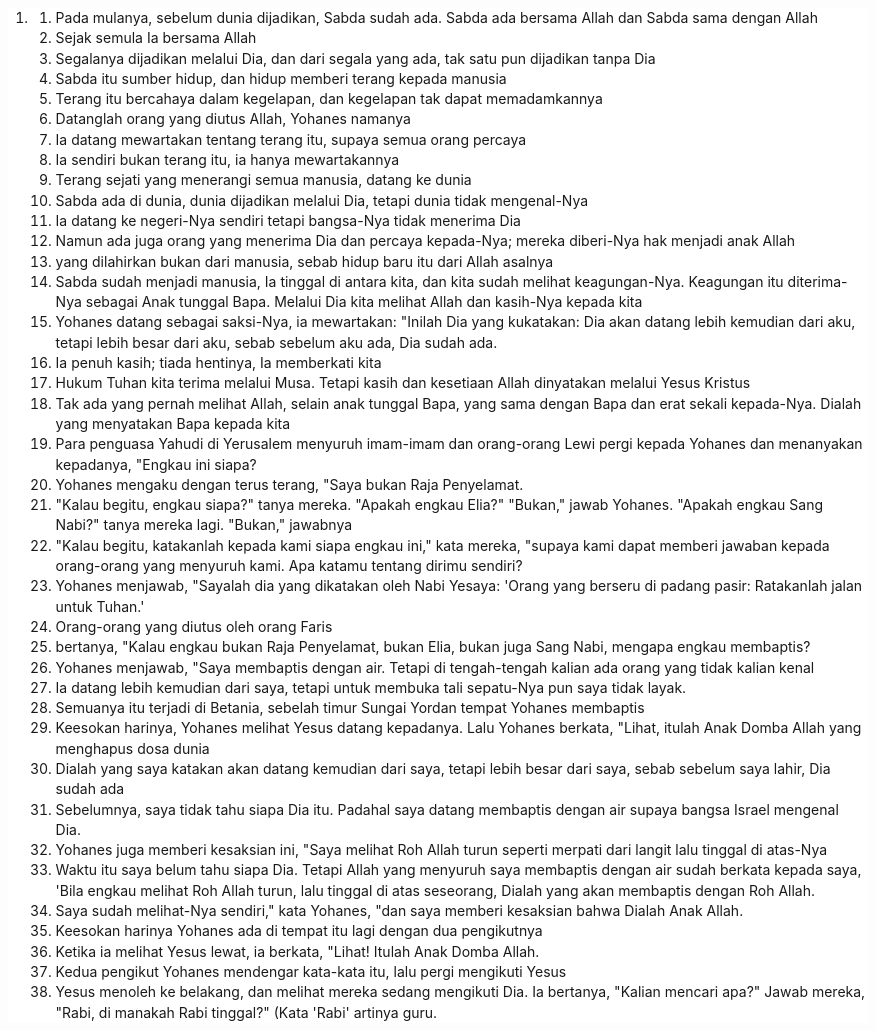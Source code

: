 <ol>
  <li>
    <ol>
      <li>Pada mulanya, sebelum dunia dijadikan, Sabda sudah ada. Sabda ada bersama Allah dan Sabda sama dengan Allah</li>
      <li>Sejak semula Ia bersama Allah</li>
      <li>Segalanya dijadikan melalui Dia, dan dari segala yang ada, tak satu pun dijadikan tanpa Dia</li>
      <li>Sabda itu sumber hidup, dan hidup memberi terang kepada manusia</li>
      <li>Terang itu bercahaya dalam kegelapan, dan kegelapan tak dapat memadamkannya</li>
      <li>Datanglah orang yang diutus Allah, Yohanes namanya</li>
      <li>Ia datang mewartakan tentang terang itu, supaya semua orang percaya</li>
      <li>Ia sendiri bukan terang itu, ia hanya mewartakannya</li>
      <li>Terang sejati yang menerangi semua manusia, datang ke dunia</li>
      <li>Sabda ada di dunia, dunia dijadikan melalui Dia, tetapi dunia tidak mengenal-Nya</li>
      <li>Ia datang ke negeri-Nya sendiri tetapi bangsa-Nya tidak menerima Dia</li>
      <li>Namun ada juga orang yang menerima Dia dan percaya kepada-Nya; mereka diberi-Nya hak menjadi anak Allah</li>
      <li>yang dilahirkan bukan dari manusia, sebab hidup baru itu dari Allah asalnya</li>
      <li>Sabda sudah menjadi manusia, Ia tinggal di antara kita, dan kita sudah melihat keagungan-Nya. Keagungan itu diterima-Nya sebagai Anak tunggal Bapa. Melalui Dia kita melihat Allah dan kasih-Nya kepada kita</li>
      <li>Yohanes datang sebagai saksi-Nya, ia mewartakan: "Inilah Dia yang kukatakan: Dia akan datang lebih kemudian dari aku, tetapi lebih besar dari aku, sebab sebelum aku ada, Dia sudah ada.</li>
      <li>Ia penuh kasih; tiada hentinya, Ia memberkati kita</li>
      <li>Hukum Tuhan kita terima melalui Musa. Tetapi kasih dan kesetiaan Allah dinyatakan melalui Yesus Kristus</li>
      <li>Tak ada yang pernah melihat Allah, selain anak tunggal Bapa, yang sama dengan Bapa dan erat sekali kepada-Nya. Dialah yang menyatakan Bapa kepada kita</li>
      <li>Para penguasa Yahudi di Yerusalem menyuruh imam-imam dan orang-orang Lewi pergi kepada Yohanes dan menanyakan kepadanya, "Engkau ini siapa?</li>
      <li>Yohanes mengaku dengan terus terang, "Saya bukan Raja Penyelamat.</li>
      <li>"Kalau begitu, engkau siapa?" tanya mereka. "Apakah engkau Elia?" "Bukan," jawab Yohanes. "Apakah engkau Sang Nabi?" tanya mereka lagi. "Bukan," jawabnya</li>
      <li>"Kalau begitu, katakanlah kepada kami siapa engkau ini," kata mereka, "supaya kami dapat memberi jawaban kepada orang-orang yang menyuruh kami. Apa katamu tentang dirimu sendiri?</li>
      <li>Yohanes menjawab, "Sayalah dia yang dikatakan oleh Nabi Yesaya: 'Orang yang berseru di padang pasir: Ratakanlah jalan untuk Tuhan.'</li>
      <li>Orang-orang yang diutus oleh orang Faris</li>
      <li>bertanya, "Kalau engkau bukan Raja Penyelamat, bukan Elia, bukan juga Sang Nabi, mengapa engkau membaptis?</li>
      <li>Yohanes menjawab, "Saya membaptis dengan air. Tetapi di tengah-tengah kalian ada orang yang tidak kalian kenal</li>
      <li>Ia datang lebih kemudian dari saya, tetapi untuk membuka tali sepatu-Nya pun saya tidak layak.</li>
      <li>Semuanya itu terjadi di Betania, sebelah timur Sungai Yordan tempat Yohanes membaptis</li>
      <li>Keesokan harinya, Yohanes melihat Yesus datang kepadanya. Lalu Yohanes berkata, "Lihat, itulah Anak Domba Allah yang menghapus dosa dunia</li>
      <li>Dialah yang saya katakan akan datang kemudian dari saya, tetapi lebih besar dari saya, sebab sebelum saya lahir, Dia sudah ada</li>
      <li>Sebelumnya, saya tidak tahu siapa Dia itu. Padahal saya datang membaptis dengan air supaya bangsa Israel mengenal Dia.</li>
      <li>Yohanes juga memberi kesaksian ini, "Saya melihat Roh Allah turun seperti merpati dari langit lalu tinggal di atas-Nya</li>
      <li>Waktu itu saya belum tahu siapa Dia. Tetapi Allah yang menyuruh saya membaptis dengan air sudah berkata kepada saya, 'Bila engkau melihat Roh Allah turun, lalu tinggal di atas seseorang, Dialah yang akan membaptis dengan Roh Allah.</li>
      <li>Saya sudah melihat-Nya sendiri," kata Yohanes, "dan saya memberi kesaksian bahwa Dialah Anak Allah.</li>
      <li>Keesokan harinya Yohanes ada di tempat itu lagi dengan dua pengikutnya</li>
      <li>Ketika ia melihat Yesus lewat, ia berkata, "Lihat! Itulah Anak Domba Allah.</li>
      <li>Kedua pengikut Yohanes mendengar kata-kata itu, lalu pergi mengikuti Yesus</li>
      <li>Yesus menoleh ke belakang, dan melihat mereka sedang mengikuti Dia. Ia bertanya, "Kalian mencari apa?" Jawab mereka, "Rabi, di manakah Rabi tinggal?" (Kata 'Rabi' artinya guru.</li>